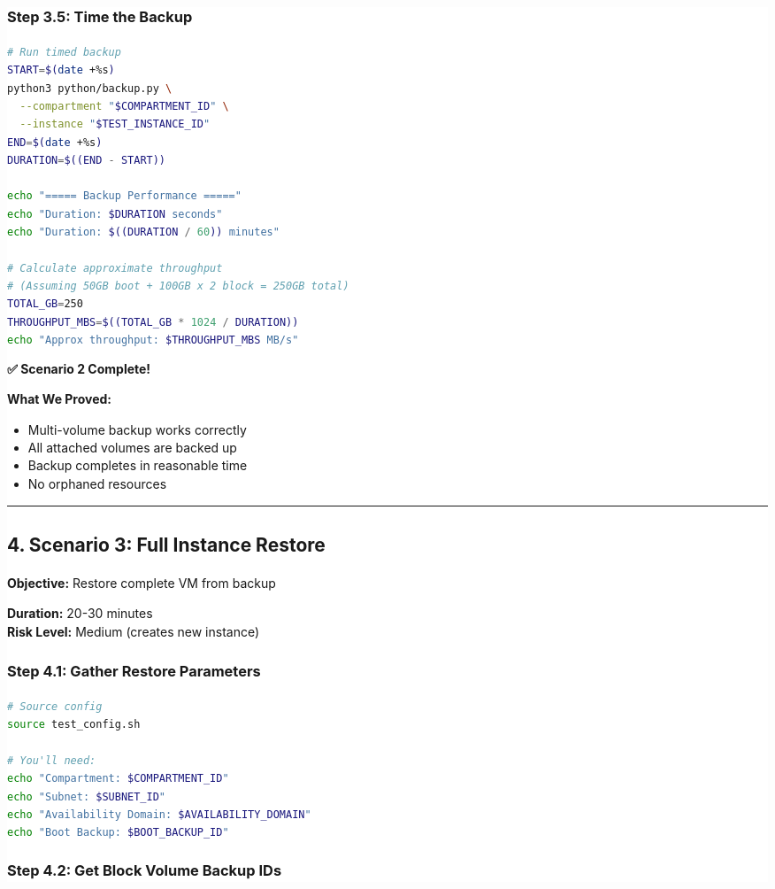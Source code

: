 ### Step 3.5: Time the Backup

```bash
# Run timed backup
START=$(date +%s)
python3 python/backup.py \
  --compartment "$COMPARTMENT_ID" \
  --instance "$TEST_INSTANCE_ID"
END=$(date +%s)
DURATION=$((END - START))

echo "===== Backup Performance ====="
echo "Duration: $DURATION seconds"
echo "Duration: $((DURATION / 60)) minutes"

# Calculate approximate throughput
# (Assuming 50GB boot + 100GB x 2 block = 250GB total)
TOTAL_GB=250
THROUGHPUT_MBS=$((TOTAL_GB * 1024 / DURATION))
echo "Approx throughput: $THROUGHPUT_MBS MB/s"
```

**✅ Scenario 2 Complete!**

**What We Proved:**
- Multi-volume backup works correctly
- All attached volumes are backed up
- Backup completes in reasonable time
- No orphaned resources

---

## 4. Scenario 3: Full Instance Restore

**Objective:** Restore complete VM from backup

**Duration:** 20-30 minutes  
**Risk Level:** Medium (creates new instance)

### Step 4.1: Gather Restore Parameters

```bash
# Source config
source test_config.sh

# You'll need:
echo "Compartment: $COMPARTMENT_ID"
echo "Subnet: $SUBNET_ID"
echo "Availability Domain: $AVAILABILITY_DOMAIN"
echo "Boot Backup: $BOOT_BACKUP_ID"
```

### Step 4.2: Get Block Volume Backup IDs
